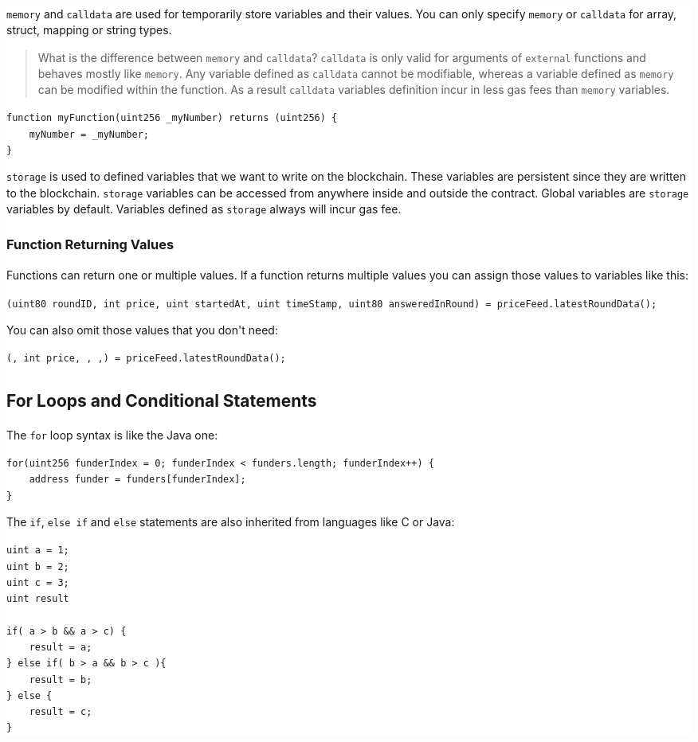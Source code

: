 `memory` and `calldata` are used for temporarily store variables and their values. You can only specify `memory` or `calldata` for array, struct, mapping or string types.

>What is the difference between `memory` and `calldata`? `calldata` is only valid for arguments of `external` functions and behaves mostly like `memory`. Any variable defined as `calldata` cannot be modifiable, whereas a variable defined as `memory` can be modified within the function. As a result `calldata` variables definition incur in less gas fees than `memory` variables.

```solidity
function myFunction(uint256 _myNumber) returns (uint256) {
    myNumber = _myNumber;
}
```

`storage` is used to defined variables that we want to write on the blockchain. These variables are persistent since they are written to the blockchain. `storage` variables can be accessed from anywhere inside and outside the contract. Global variables are `storage` variables by default. Variables defined as `storage` always will incur gas fee.

### Function Returning Values

Functions can return one or multiple values. If a function returns multiple values you can assign those values to variables like this:

```solidity
(uint80 roundID, int price, uint startedAt, uint timeStamp, uint80 answeredInRound) = priceFeed.latestRoundData();
```

You can also omit those values that you don't need:

```solidity
(, int price, , ,) = priceFeed.latestRoundData();
```

## For Loops and Conditional Statements

The `for` loop syntax is like the Java one:

```solidity
for(uint256 funderIndex = 0; funderIndex < funders.length; funderIndex++) {
    address funder = funders[funderIndex];
}
```

The `if`, `else if` and `else` statements are also inherited from languages like C or Java:

```solidity
uint a = 1; 
uint b = 2;
uint c = 3;
uint result

if( a > b && a > c) {
    result = a;
} else if( b > a && b > c ){
    result = b;
} else {
    result = c;
}      
```

